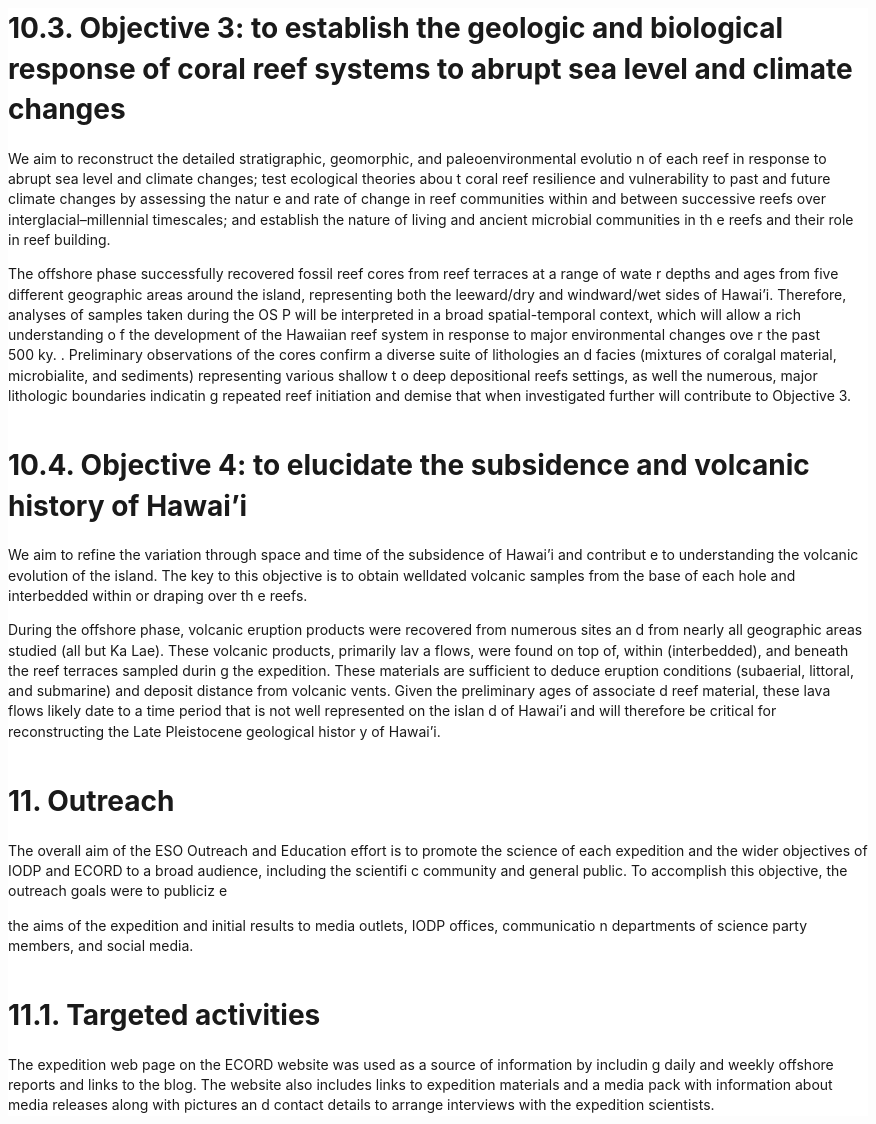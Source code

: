 # 10.3. Objective 3: to establish the geologic and biological response of coral reef systems to abrupt sea level and climate changes  

We aim to reconstruct the detailed stratigraphic, geomorphic, and paleoenvironmental evolutio n of each reef in response to abrupt sea level and climate changes; test ecological theories abou t coral reef resilience and vulnerability to past and future climate changes by assessing the natur e and rate of change in reef communities within and between successive reefs over interglacial–millennial timescales; and establish the nature of living and ancient microbial communities in th e reefs and their role in reef building.  

The offshore phase successfully recovered fossil reef cores from reef terraces at a range of wate r depths and ages from five different geographic areas around the island, representing both the leeward/dry and windward/wet sides of Hawai’i. Therefore, analyses of samples taken during the OS P will be interpreted in a broad spatial-temporal context, which will allow a rich understanding o f the development of the Hawaiian reef system in response to major environmental changes ove r the past $500\ \mathrm{ky}.$ . Preliminary observations of the cores confirm a diverse suite of lithologies an d facies (mixtures of coralgal material, microbialite, and sediments) representing various shallow t o deep depositional reefs settings, as well the numerous, major lithologic boundaries indicatin g repeated reef initiation and demise that when investigated further will contribute to Objective 3.  

# 10.4. Objective 4: to elucidate the subsidence and volcanic history of Hawai’i  

We aim to refine the variation through space and time of the subsidence of Hawai’i and contribut e to understanding the volcanic evolution of the island. The key to this objective is to obtain welldated volcanic samples from the base of each hole and interbedded within or draping over th e reefs.  

During the offshore phase, volcanic eruption products were recovered from numerous sites an d from nearly all geographic areas studied (all but Ka Lae). These volcanic products, primarily lav a flows, were found on top of, within (interbedded), and beneath the reef terraces sampled durin g the expedition. These materials are sufficient to deduce eruption conditions (subaerial, littoral, and submarine) and deposit distance from volcanic vents. Given the preliminary ages of associate d reef material, these lava flows likely date to a time period that is not well represented on the islan d of Hawai’i and will therefore be critical for reconstructing the Late Pleistocene geological histor y of Hawai’i.  

# 11. Outreach  

The overall aim of the ESO Outreach and Education effort is to promote the science of each expedition and the wider objectives of IODP and ECORD to a broad audience, including the scientifi c community and general public. To accomplish this objective, the outreach goals were to publiciz e  

the aims of the expedition and initial results to media outlets, IODP offices, communicatio n departments of science party members, and social media.  

# 11.1. Targeted activities  

The expedition web page on the ECORD website was used as a source of information by includin g daily and weekly offshore reports and links to the blog. The website also includes links to expedition materials and a media pack with information about media releases along with pictures an d contact details to arrange interviews with the expedition scientists.  
